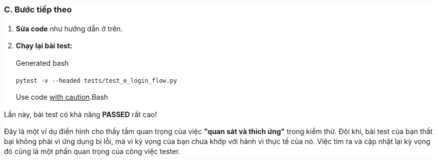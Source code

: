 ### **C. Bước tiếp theo**

1. **Sửa code** như hướng dẫn ở trên.
    
2. **Chạy lại bài test:**
    
    Generated bash
    
    ```
    pytest -v --headed tests/test_e_login_flow.py
    ```
    
    Use code [with caution](https://support.google.com/legal/answer/13505487).Bash
    

Lần này, bài test có khả năng **PASSED** rất cao!

Đây là một ví dụ điển hình cho thấy tầm quan trọng của việc **"quan sát và thích ứng"** trong kiểm thử. Đôi khi, bài test của bạn thất bại không phải vì ứng dụng bị lỗi, mà vì kỳ vọng của bạn chưa khớp với hành vi thực tế của nó. Việc tìm ra và cập nhật lại kỳ vọng đó cũng là một phần quan trọng của công việc tester.